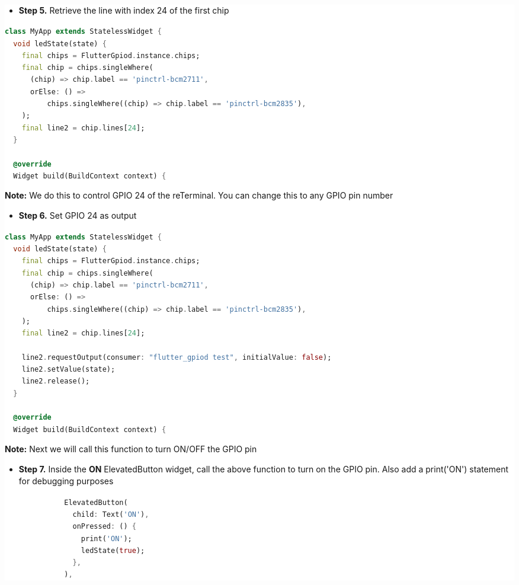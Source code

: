 - **Step 5.** Retrieve the line with index 24 of the first chip

```dart
class MyApp extends StatelessWidget {
  void ledState(state) {
    final chips = FlutterGpiod.instance.chips;
    final chip = chips.singleWhere(
      (chip) => chip.label == 'pinctrl-bcm2711',
      orElse: () =>
          chips.singleWhere((chip) => chip.label == 'pinctrl-bcm2835'),
    );
    final line2 = chip.lines[24];
  }

  @override
  Widget build(BuildContext context) {
```

**Note:** We do this to control GPIO 24 of the reTerminal. You can change this to any GPIO pin number

- **Step 6.** Set GPIO 24 as output

```dart
class MyApp extends StatelessWidget {
  void ledState(state) {
    final chips = FlutterGpiod.instance.chips;
    final chip = chips.singleWhere(
      (chip) => chip.label == 'pinctrl-bcm2711',
      orElse: () =>
          chips.singleWhere((chip) => chip.label == 'pinctrl-bcm2835'),
    );
    final line2 = chip.lines[24];

    line2.requestOutput(consumer: "flutter_gpiod test", initialValue: false);
    line2.setValue(state);
    line2.release();
  }

  @override
  Widget build(BuildContext context) {
```

**Note:** Next we will call this function to turn ON/OFF the GPIO pin

- **Step 7.** Inside the **ON** ElevatedButton widget, call the above function to turn on the GPIO pin. Also add a print('ON') statement for debugging purposes

```dart
              ElevatedButton(
                child: Text('ON'),
                onPressed: () {
                  print('ON');
                  ledState(true);
                },
              ),
```
